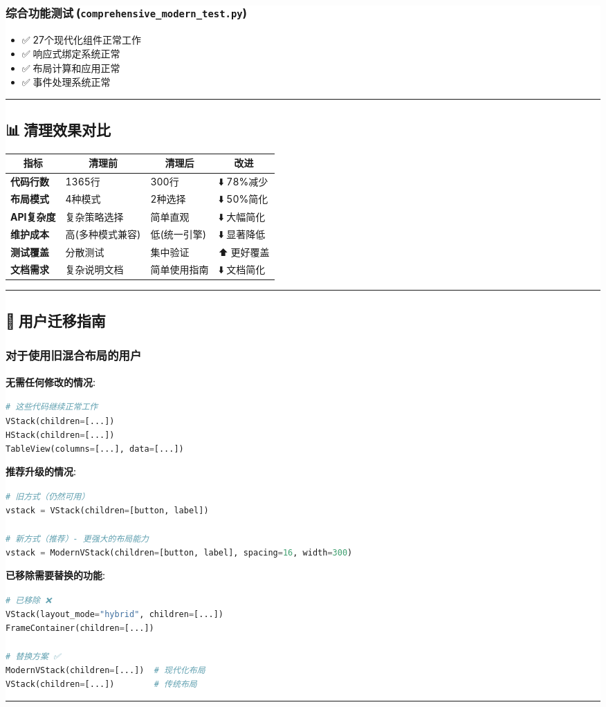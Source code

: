
### 综合功能测试 (`comprehensive_modern_test.py`)  
- ✅ 27个现代化组件正常工作
- ✅ 响应式绑定系统正常
- ✅ 布局计算和应用正常
- ✅ 事件处理系统正常

---

## 📊 清理效果对比

| 指标 | 清理前 | 清理后 | 改进 |
|------|--------|--------|------|
| **代码行数** | 1365行 | 300行 | ⬇️ 78%减少 |
| **布局模式** | 4种模式 | 2种选择 | ⬇️ 50%简化 |
| **API复杂度** | 复杂策略选择 | 简单直观 | ⬇️ 大幅简化 |
| **维护成本** | 高(多种模式兼容) | 低(统一引擎) | ⬇️ 显著降低 |
| **测试覆盖** | 分散测试 | 集中验证 | ⬆️ 更好覆盖 |
| **文档需求** | 复杂说明文档 | 简单使用指南 | ⬇️ 文档简化 |

---

## 🚀 用户迁移指南

### 对于使用旧混合布局的用户

**无需任何修改的情况**:
```python
# 这些代码继续正常工作
VStack(children=[...])
HStack(children=[...]) 
TableView(columns=[...], data=[...])
```

**推荐升级的情况**:
```python
# 旧方式（仍然可用）
vstack = VStack(children=[button, label])

# 新方式（推荐）- 更强大的布局能力
vstack = ModernVStack(children=[button, label], spacing=16, width=300)
```

**已移除需要替换的功能**:
```python  
# 已移除 ❌
VStack(layout_mode="hybrid", children=[...])
FrameContainer(children=[...])

# 替换方案 ✅
ModernVStack(children=[...])  # 现代化布局
VStack(children=[...])        # 传统布局
```

---